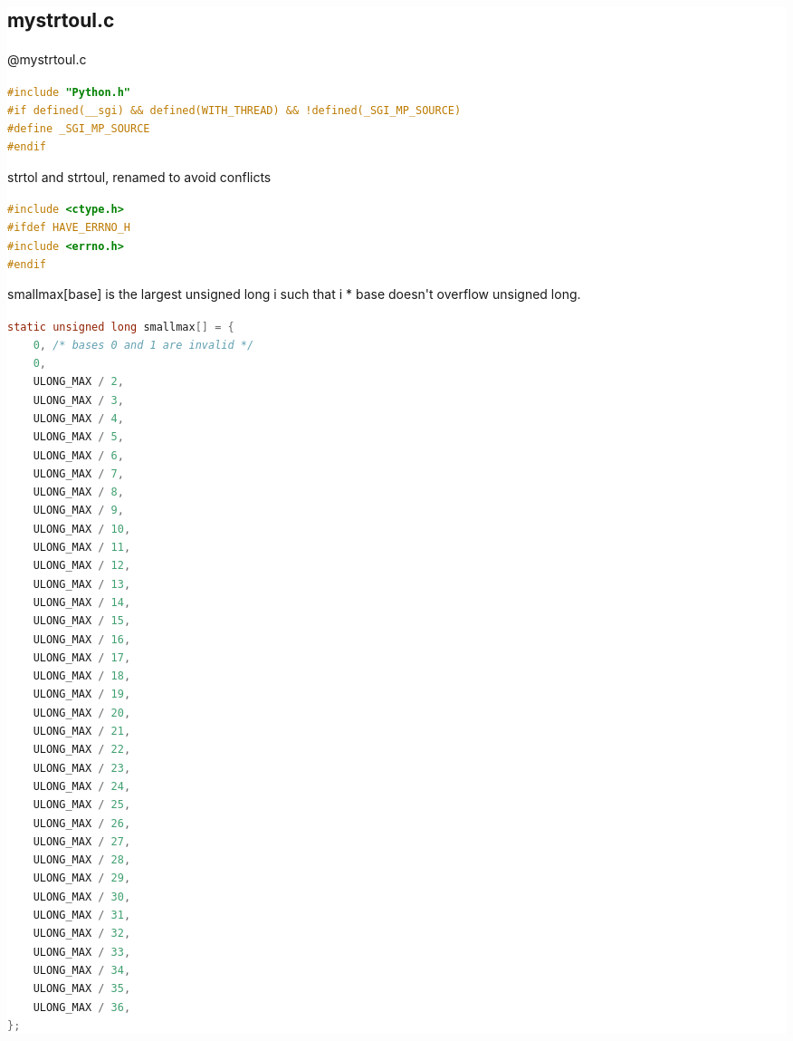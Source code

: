 mystrtoul.c
-----------


@mystrtoul.c
```c
#include "Python.h"
#if defined(__sgi) && defined(WITH_THREAD) && !defined(_SGI_MP_SOURCE)
#define _SGI_MP_SOURCE
#endif
```

strtol and strtoul, renamed to avoid conflicts

```c
#include <ctype.h>
#ifdef HAVE_ERRNO_H
#include <errno.h>
#endif
```

 smallmax[base] is the largest unsigned long i such that
 i * base doesn't overflow unsigned long.

```c
static unsigned long smallmax[] = {
    0, /* bases 0 and 1 are invalid */
    0,
    ULONG_MAX / 2,
    ULONG_MAX / 3,
    ULONG_MAX / 4,
    ULONG_MAX / 5,
    ULONG_MAX / 6,
    ULONG_MAX / 7,
    ULONG_MAX / 8,
    ULONG_MAX / 9,
    ULONG_MAX / 10,
    ULONG_MAX / 11,
    ULONG_MAX / 12,
    ULONG_MAX / 13,
    ULONG_MAX / 14,
    ULONG_MAX / 15,
    ULONG_MAX / 16,
    ULONG_MAX / 17,
    ULONG_MAX / 18,
    ULONG_MAX / 19,
    ULONG_MAX / 20,
    ULONG_MAX / 21,
    ULONG_MAX / 22,
    ULONG_MAX / 23,
    ULONG_MAX / 24,
    ULONG_MAX / 25,
    ULONG_MAX / 26,
    ULONG_MAX / 27,
    ULONG_MAX / 28,
    ULONG_MAX / 29,
    ULONG_MAX / 30,
    ULONG_MAX / 31,
    ULONG_MAX / 32,
    ULONG_MAX / 33,
    ULONG_MAX / 34,
    ULONG_MAX / 35,
    ULONG_MAX / 36,
};
```
